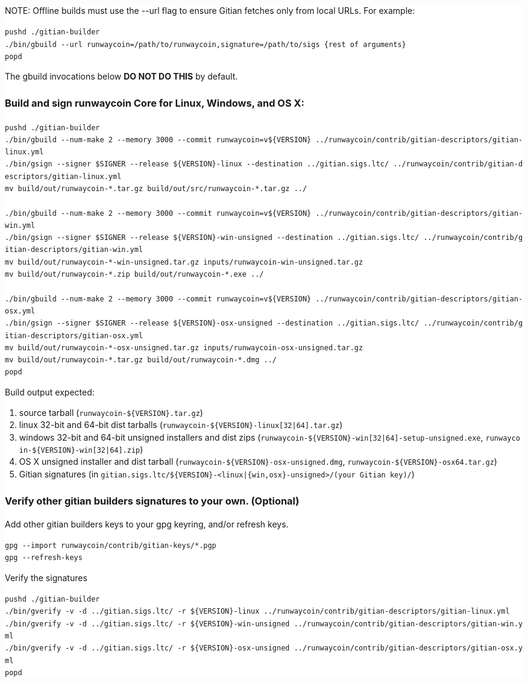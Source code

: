 NOTE: Offline builds must use the --url flag to ensure Gitian fetches only from local URLs. For example:

    pushd ./gitian-builder
    ./bin/gbuild --url runwaycoin=/path/to/runwaycoin,signature=/path/to/sigs {rest of arguments}
    popd

The gbuild invocations below <b>DO NOT DO THIS</b> by default.

### Build and sign runwaycoin Core for Linux, Windows, and OS X:

    pushd ./gitian-builder
    ./bin/gbuild --num-make 2 --memory 3000 --commit runwaycoin=v${VERSION} ../runwaycoin/contrib/gitian-descriptors/gitian-linux.yml
    ./bin/gsign --signer $SIGNER --release ${VERSION}-linux --destination ../gitian.sigs.ltc/ ../runwaycoin/contrib/gitian-descriptors/gitian-linux.yml
    mv build/out/runwaycoin-*.tar.gz build/out/src/runwaycoin-*.tar.gz ../

    ./bin/gbuild --num-make 2 --memory 3000 --commit runwaycoin=v${VERSION} ../runwaycoin/contrib/gitian-descriptors/gitian-win.yml
    ./bin/gsign --signer $SIGNER --release ${VERSION}-win-unsigned --destination ../gitian.sigs.ltc/ ../runwaycoin/contrib/gitian-descriptors/gitian-win.yml
    mv build/out/runwaycoin-*-win-unsigned.tar.gz inputs/runwaycoin-win-unsigned.tar.gz
    mv build/out/runwaycoin-*.zip build/out/runwaycoin-*.exe ../

    ./bin/gbuild --num-make 2 --memory 3000 --commit runwaycoin=v${VERSION} ../runwaycoin/contrib/gitian-descriptors/gitian-osx.yml
    ./bin/gsign --signer $SIGNER --release ${VERSION}-osx-unsigned --destination ../gitian.sigs.ltc/ ../runwaycoin/contrib/gitian-descriptors/gitian-osx.yml
    mv build/out/runwaycoin-*-osx-unsigned.tar.gz inputs/runwaycoin-osx-unsigned.tar.gz
    mv build/out/runwaycoin-*.tar.gz build/out/runwaycoin-*.dmg ../
    popd

Build output expected:

  1. source tarball (`runwaycoin-${VERSION}.tar.gz`)
  2. linux 32-bit and 64-bit dist tarballs (`runwaycoin-${VERSION}-linux[32|64].tar.gz`)
  3. windows 32-bit and 64-bit unsigned installers and dist zips (`runwaycoin-${VERSION}-win[32|64]-setup-unsigned.exe`, `runwaycoin-${VERSION}-win[32|64].zip`)
  4. OS X unsigned installer and dist tarball (`runwaycoin-${VERSION}-osx-unsigned.dmg`, `runwaycoin-${VERSION}-osx64.tar.gz`)
  5. Gitian signatures (in `gitian.sigs.ltc/${VERSION}-<linux|{win,osx}-unsigned>/(your Gitian key)/`)

### Verify other gitian builders signatures to your own. (Optional)

Add other gitian builders keys to your gpg keyring, and/or refresh keys.

    gpg --import runwaycoin/contrib/gitian-keys/*.pgp
    gpg --refresh-keys

Verify the signatures

    pushd ./gitian-builder
    ./bin/gverify -v -d ../gitian.sigs.ltc/ -r ${VERSION}-linux ../runwaycoin/contrib/gitian-descriptors/gitian-linux.yml
    ./bin/gverify -v -d ../gitian.sigs.ltc/ -r ${VERSION}-win-unsigned ../runwaycoin/contrib/gitian-descriptors/gitian-win.yml
    ./bin/gverify -v -d ../gitian.sigs.ltc/ -r ${VERSION}-osx-unsigned ../runwaycoin/contrib/gitian-descriptors/gitian-osx.yml
    popd
